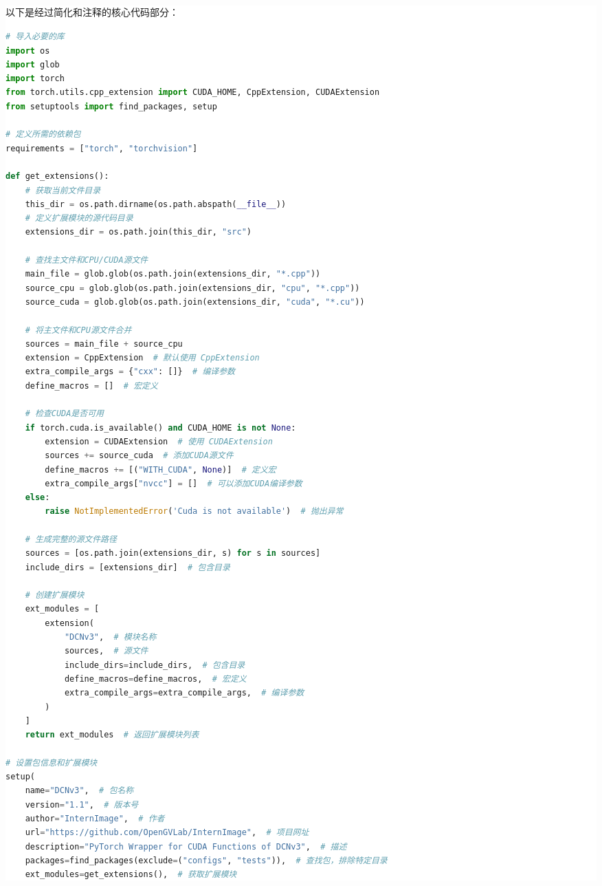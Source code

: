 以下是经过简化和注释的核心代码部分：

```python
# 导入必要的库
import os
import glob
import torch
from torch.utils.cpp_extension import CUDA_HOME, CppExtension, CUDAExtension
from setuptools import find_packages, setup

# 定义所需的依赖包
requirements = ["torch", "torchvision"]

def get_extensions():
    # 获取当前文件目录
    this_dir = os.path.dirname(os.path.abspath(__file__))
    # 定义扩展模块的源代码目录
    extensions_dir = os.path.join(this_dir, "src")

    # 查找主文件和CPU/CUDA源文件
    main_file = glob.glob(os.path.join(extensions_dir, "*.cpp"))
    source_cpu = glob.glob(os.path.join(extensions_dir, "cpu", "*.cpp"))
    source_cuda = glob.glob(os.path.join(extensions_dir, "cuda", "*.cu"))

    # 将主文件和CPU源文件合并
    sources = main_file + source_cpu
    extension = CppExtension  # 默认使用 CppExtension
    extra_compile_args = {"cxx": []}  # 编译参数
    define_macros = []  # 宏定义

    # 检查CUDA是否可用
    if torch.cuda.is_available() and CUDA_HOME is not None:
        extension = CUDAExtension  # 使用 CUDAExtension
        sources += source_cuda  # 添加CUDA源文件
        define_macros += [("WITH_CUDA", None)]  # 定义宏
        extra_compile_args["nvcc"] = []  # 可以添加CUDA编译参数
    else:
        raise NotImplementedError('Cuda is not available')  # 抛出异常

    # 生成完整的源文件路径
    sources = [os.path.join(extensions_dir, s) for s in sources]
    include_dirs = [extensions_dir]  # 包含目录

    # 创建扩展模块
    ext_modules = [
        extension(
            "DCNv3",  # 模块名称
            sources,  # 源文件
            include_dirs=include_dirs,  # 包含目录
            define_macros=define_macros,  # 宏定义
            extra_compile_args=extra_compile_args,  # 编译参数
        )
    ]
    return ext_modules  # 返回扩展模块列表

# 设置包信息和扩展模块
setup(
    name="DCNv3",  # 包名称
    version="1.1",  # 版本号
    author="InternImage",  # 作者
    url="https://github.com/OpenGVLab/InternImage",  # 项目网址
    description="PyTorch Wrapper for CUDA Functions of DCNv3",  # 描述
    packages=find_packages(exclude=("configs", "tests")),  # 查找包，排除特定目录
    ext_modules=get_extensions(),  # 获取扩展模块
```